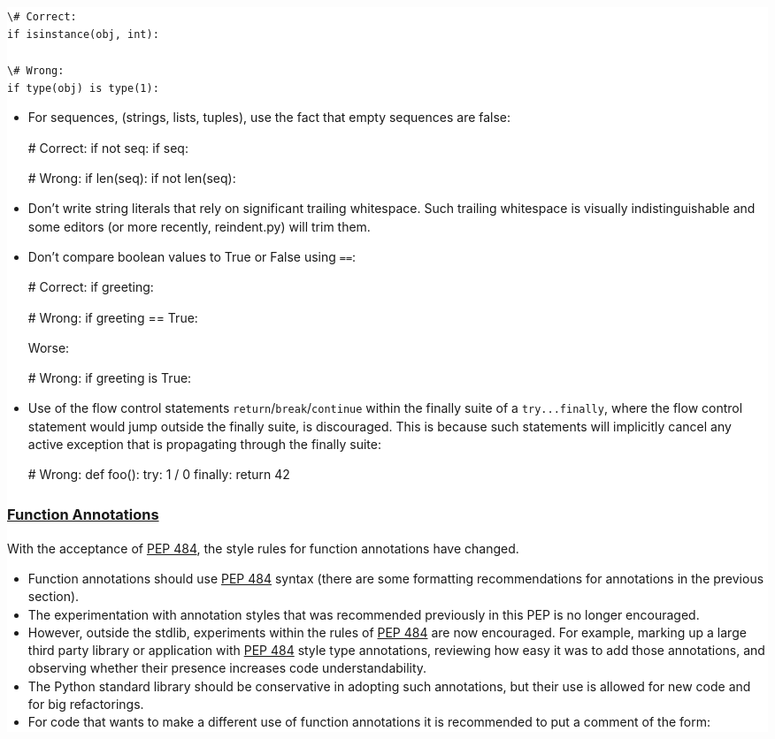     \# Correct:
    if isinstance(obj, int):
    
    \# Wrong:
    if type(obj) is type(1):
    
*   For sequences, (strings, lists, tuples), use the fact that empty sequences are false:
    
    \# Correct:
    if not seq:
    if seq:
    
    \# Wrong:
    if len(seq):
    if not len(seq):
    
*   Don’t write string literals that rely on significant trailing whitespace. Such trailing whitespace is visually indistinguishable and some editors (or more recently, reindent.py) will trim them.
*   Don’t compare boolean values to True or False using `==`:
    
    \# Correct:
    if greeting:
    
    \# Wrong:
    if greeting \== True:
    
    Worse:
    
    \# Wrong:
    if greeting is True:
    
*   Use of the flow control statements `return`/`break`/`continue` within the finally suite of a `try...finally`, where the flow control statement would jump outside the finally suite, is discouraged. This is because such statements will implicitly cancel any active exception that is propagating through the finally suite:
    
    \# Wrong:
    def foo():
        try:
            1 / 0
        finally:
            return 42
    

### [Function Annotations](#function-annotations)

With the acceptance of [PEP 484](/pep-0484 "PEP 484 – Type Hints"), the style rules for function annotations have changed.

*   Function annotations should use [PEP 484](/pep-0484 "PEP 484 – Type Hints") syntax (there are some formatting recommendations for annotations in the previous section).
*   The experimentation with annotation styles that was recommended previously in this PEP is no longer encouraged.
*   However, outside the stdlib, experiments within the rules of [PEP 484](/pep-0484 "PEP 484 – Type Hints") are now encouraged. For example, marking up a large third party library or application with [PEP 484](/pep-0484 "PEP 484 – Type Hints") style type annotations, reviewing how easy it was to add those annotations, and observing whether their presence increases code understandability.
*   The Python standard library should be conservative in adopting such annotations, but their use is allowed for new code and for big refactorings.
*   For code that wants to make a different use of function annotations it is recommended to put a comment of the form:
    